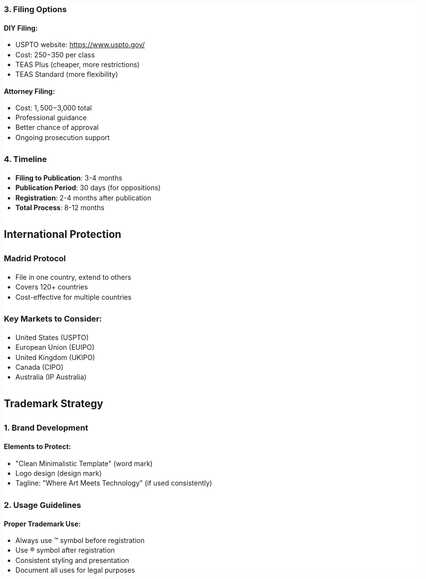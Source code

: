 ### 3. Filing Options

**DIY Filing:**
- USPTO website: https://www.uspto.gov/
- Cost: $250-$350 per class
- TEAS Plus (cheaper, more restrictions)
- TEAS Standard (more flexibility)

**Attorney Filing:**
- Cost: $1,500-$3,000 total
- Professional guidance
- Better chance of approval
- Ongoing prosecution support

### 4. Timeline
- **Filing to Publication**: 3-4 months
- **Publication Period**: 30 days (for oppositions)
- **Registration**: 2-4 months after publication
- **Total Process**: 8-12 months

## International Protection

### Madrid Protocol
- File in one country, extend to others
- Covers 120+ countries
- Cost-effective for multiple countries

### Key Markets to Consider:
- United States (USPTO)
- European Union (EUIPO)
- United Kingdom (UKIPO)
- Canada (CIPO)
- Australia (IP Australia)

## Trademark Strategy

### 1. Brand Development
**Elements to Protect:**
- "Clean Minimalistic Template" (word mark)
- Logo design (design mark)
- Tagline: "Where Art Meets Technology" (if used consistently)

### 2. Usage Guidelines
**Proper Trademark Use:**
- Always use ™ symbol before registration
- Use ® symbol after registration
- Consistent styling and presentation
- Document all uses for legal purposes
